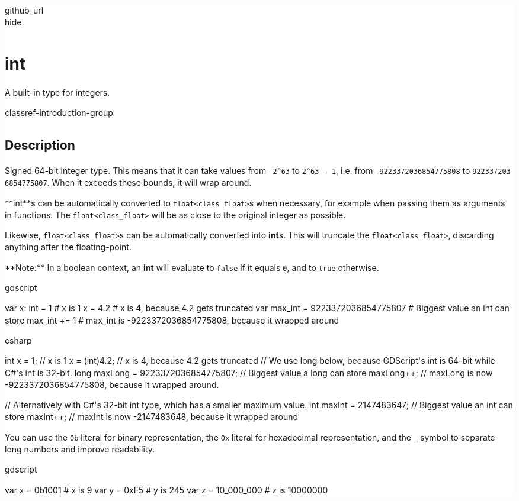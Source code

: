 github\_url  
hide

# int

A built-in type for integers.

classref-introduction-group

## Description

Signed 64-bit integer type. This means that it can take values from
`-2^63` to `2^63 - 1`, i.e. from `-9223372036854775808` to
`9223372036854775807`. When it exceeds these bounds, it will wrap
around.

\*\*int\*\*s can be automatically converted to `float<class_float>`s
when necessary, for example when passing them as arguments in functions.
The `float<class_float>` will be as close to the original integer as
possible.

Likewise, `float<class_float>`s can be automatically converted into
**int**s. This will truncate the `float<class_float>`, discarding
anything after the floating-point.

\*\*Note:\*\* In a boolean context, an **int** will evaluate to `false`
if it equals `0`, and to `true` otherwise.

gdscript

var x: int = 1 \# x is 1 x = 4.2 \# x is 4, because 4.2 gets truncated
var max\_int = 9223372036854775807 \# Biggest value an int can store
max\_int += 1 \# max\_int is -9223372036854775808, because it wrapped
around

csharp

int x = 1; // x is 1 x = (int)4.2; // x is 4, because 4.2 gets truncated
// We use long below, because GDScript's int is 64-bit while C#'s int is
32-bit. long maxLong = 9223372036854775807; // Biggest value a long can
store maxLong++; // maxLong is now -9223372036854775808, because it
wrapped around.

// Alternatively with C#'s 32-bit int type, which has a smaller maximum
value. int maxInt = 2147483647; // Biggest value an int can store
maxInt++; // maxInt is now -2147483648, because it wrapped around

You can use the `0b` literal for binary representation, the `0x` literal
for hexadecimal representation, and the `_` symbol to separate long
numbers and improve readability.

gdscript

var x = 0b1001 \# x is 9 var y = 0xF5 \# y is 245 var z = 10\_000\_000
\# z is 10000000
